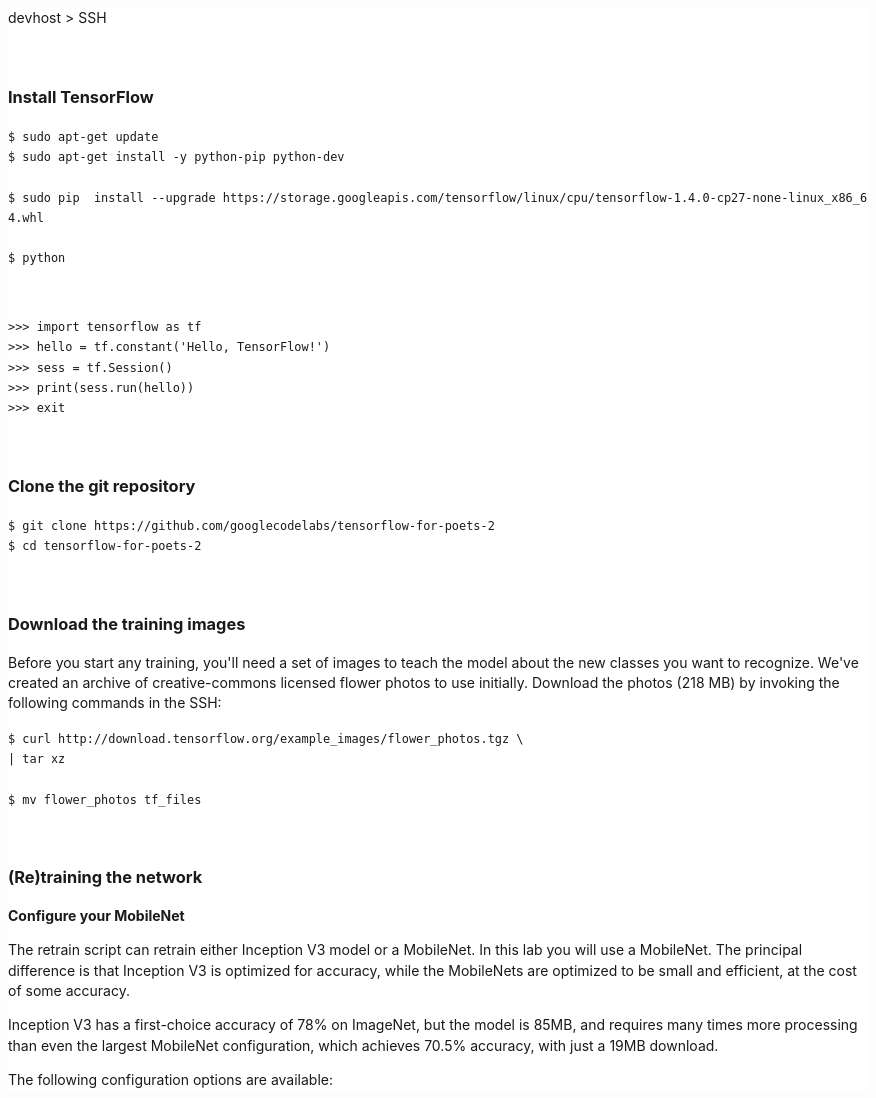 devhost > SSH

<br/>

### Install TensorFlow

    $ sudo apt-get update
    $ sudo apt-get install -y python-pip python-dev

    $ sudo pip  install --upgrade https://storage.googleapis.com/tensorflow/linux/cpu/tensorflow-1.4.0-cp27-none-linux_x86_64.whl

    $ python

<br/>

    >>> import tensorflow as tf
    >>> hello = tf.constant('Hello, TensorFlow!')
    >>> sess = tf.Session()
    >>> print(sess.run(hello))
    >>> exit

<br/>

### Clone the git repository

    $ git clone https://github.com/googlecodelabs/tensorflow-for-poets-2
    $ cd tensorflow-for-poets-2

<br/>

### Download the training images

Before you start any training, you'll need a set of images to teach the model about the new classes you want to recognize. We've created an archive of creative-commons licensed flower photos to use initially. Download the photos (218 MB) by invoking the following commands in the SSH:

    $ curl http://download.tensorflow.org/example_images/flower_photos.tgz \
    | tar xz

    $ mv flower_photos tf_files

<br/>

### (Re)training the network

**Configure your MobileNet**

The retrain script can retrain either Inception V3 model or a MobileNet. In this lab you will use a MobileNet. The principal difference is that Inception V3 is optimized for accuracy, while the MobileNets are optimized to be small and efficient, at the cost of some accuracy.

Inception V3 has a first-choice accuracy of 78% on ImageNet, but the model is 85MB, and requires many times more processing than even the largest MobileNet configuration, which achieves 70.5% accuracy, with just a 19MB download.

The following configuration options are available:
